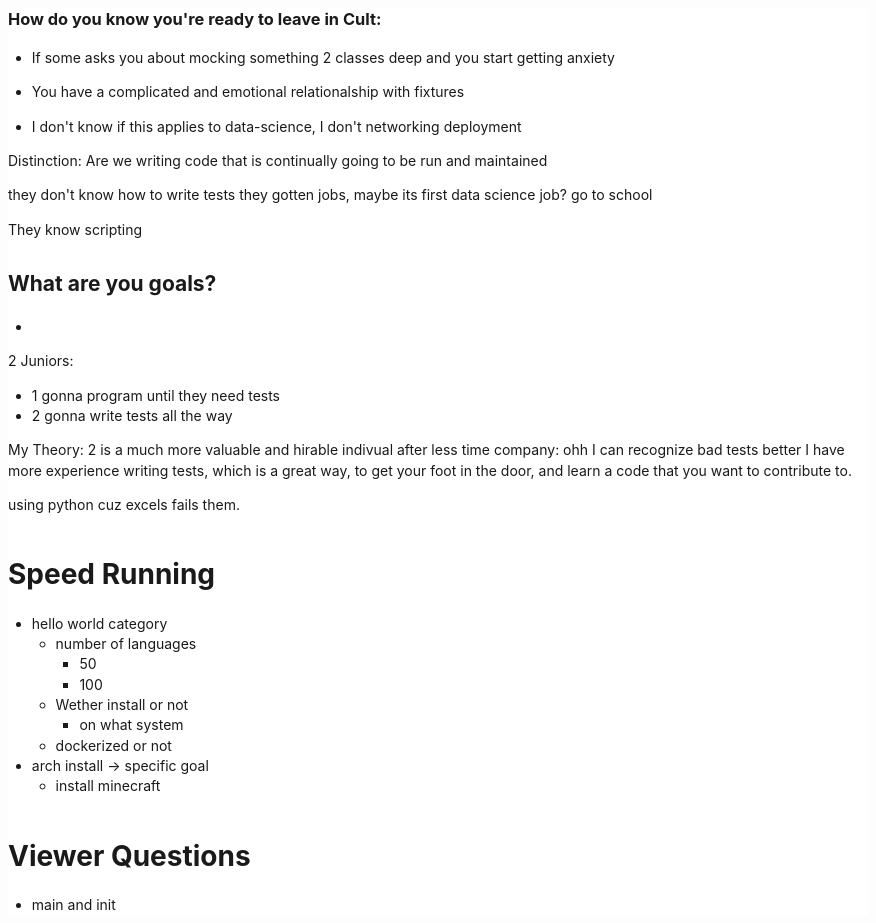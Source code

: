 ### How do you know you're ready to leave in Cult:
- If some asks you about mocking something 2 classes deep and you start getting
  anxiety
- You have a complicated and emotional relationalship with fixtures


- I don't know if this applies to data-science, I don't networking deployment

Distinction: Are we writing code that is continually going to be run and maintained

they don't know how to write tests
they gotten jobs, maybe its first data science job?
go to school


They know scripting


What are you goals?
-------------------
-





2 Juniors:
- 1 gonna program until they need tests
- 2 gonna write tests all the way

My Theory: 2 is a much more valuable and hirable indivual after less time
company: ohh I can recognize bad tests better
         I have more experience writing tests, which is a great way,
         to get your foot in the door, and learn a code that you want
         to contribute to.




using python cuz excels fails them.




Speed Running
=============
- hello world category
  - number of languages
    - 50
    - 100
  - Wether install or not
    - on what system
  - dockerized or not
- arch install -> specific goal
  - install minecraft




Viewer Questions
================
- main and init
